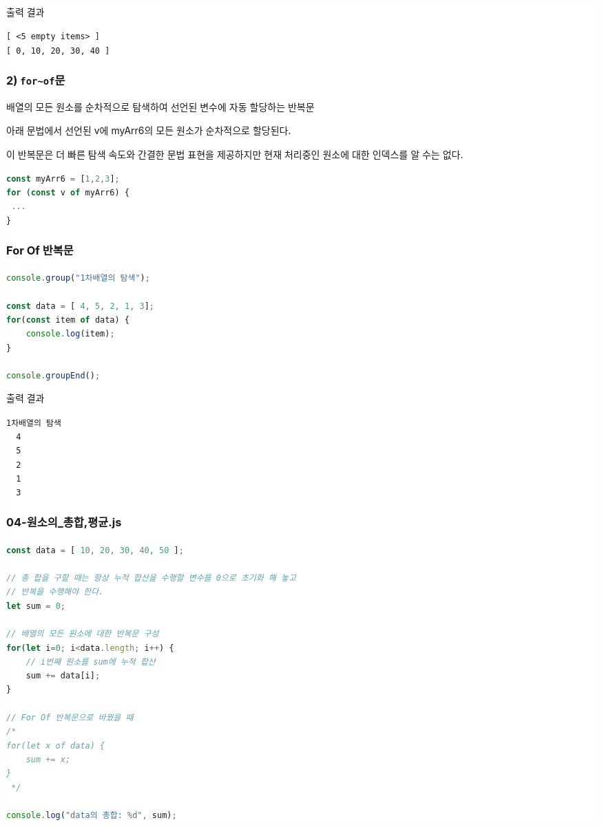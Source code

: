 출력 결과  

```
[ <5 empty items> ]
[ 0, 10, 20, 30, 40 ]
```

### 2) `for~of`문

배열의 모든 원소를 순차적으로 탐색하여 선언된 변수에 자동 할당하는 반복문  

아래 문법에서 선언된 v에 myArr6의 모든 원소가 순차적으로 할당된다.  

이 반복문은 더 빠른 탐색 속도와 간결한 문법 표현을 제공하지만 현재 처리중인 원소에 대한 인덱스를 알 수는 없다.  

```jsx
const myArr6 = [1,2,3];
for (const v of myArr6) {
 ...
}
```

### For Of 반복문

```jsx
console.group("1차배열의 탐색");

const data = [ 4, 5, 2, 1, 3];
for(const item of data) {
    console.log(item);
}

console.groupEnd();
```

출력 결과  

```
1차배열의 탐색
  4
  5
  2
  1
  3
```

### 04-원소의_총합,평균.js

```jsx
const data = [ 10, 20, 30, 40, 50 ];

// 총 합을 구할 때는 항상 누적 합산을 수행할 변수를 0으로 초기화 해 놓고
// 반복을 수행해야 한다.
let sum = 0;

// 배열의 모든 원소에 대한 반복문 구성
for(let i=0; i<data.length; i++) {
    // i번째 원소를 sum에 누적 합산
    sum += data[i];
}

// For Of 반복문으로 바꿨을 때
/* 
for(let x of data) {
    sum += x; 
}
 */

console.log("data의 총합: %d", sum);
```